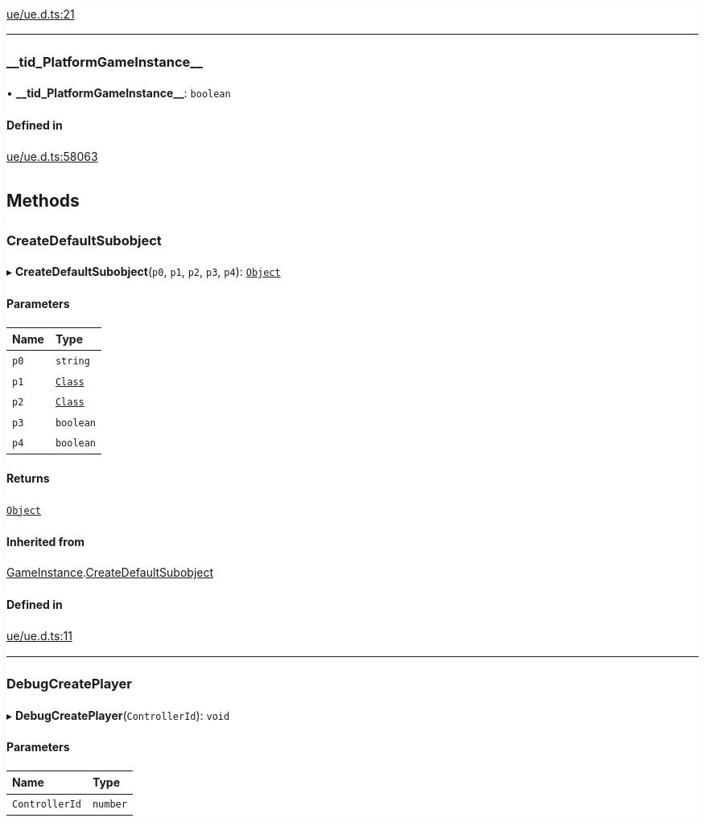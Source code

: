 [ue/ue.d.ts:21](https://github.com/YugMetaverse/yug_typings/blob/b7d9b19/ue/ue.d.ts#L21)

___

### \_\_tid\_PlatformGameInstance\_\_

• **\_\_tid\_PlatformGameInstance\_\_**: `boolean`

#### Defined in

[ue/ue.d.ts:58063](https://github.com/YugMetaverse/yug_typings/blob/b7d9b19/ue/ue.d.ts#L58063)

## Methods

### CreateDefaultSubobject

▸ **CreateDefaultSubobject**(`p0`, `p1`, `p2`, `p3`, `p4`): [`Object`](ue_ue.Object.md)

#### Parameters

| Name | Type |
| :------ | :------ |
| `p0` | `string` |
| `p1` | [`Class`](ue_ue.Class.md) |
| `p2` | [`Class`](ue_ue.Class.md) |
| `p3` | `boolean` |
| `p4` | `boolean` |

#### Returns

[`Object`](ue_ue.Object.md)

#### Inherited from

[GameInstance](ue_ue.GameInstance.md).[CreateDefaultSubobject](ue_ue.GameInstance.md#createdefaultsubobject)

#### Defined in

[ue/ue.d.ts:11](https://github.com/YugMetaverse/yug_typings/blob/b7d9b19/ue/ue.d.ts#L11)

___

### DebugCreatePlayer

▸ **DebugCreatePlayer**(`ControllerId`): `void`

#### Parameters

| Name | Type |
| :------ | :------ |
| `ControllerId` | `number` |

